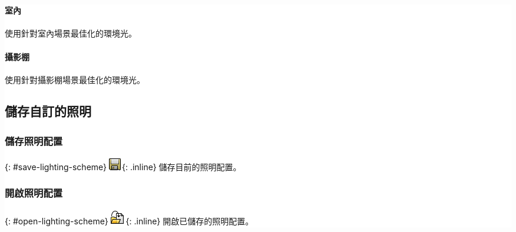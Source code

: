 #### 室內
使用針對室內場景最佳化的環境光。

#### 攝影棚
使用針對攝影棚場景最佳化的環境光。

## 儲存自訂的照明

### 儲存照明配置
{: #save-lighting-scheme}
![images/saveschemeicon.png](images/saveschemeicon.png){: .inline} 儲存目前的照明配置。

### 開啟照明配置
{: #open-lighting-scheme}
![images/importfromfile.png](images/importfromfile.png){: .inline} 開啟已儲存的照明配置。
